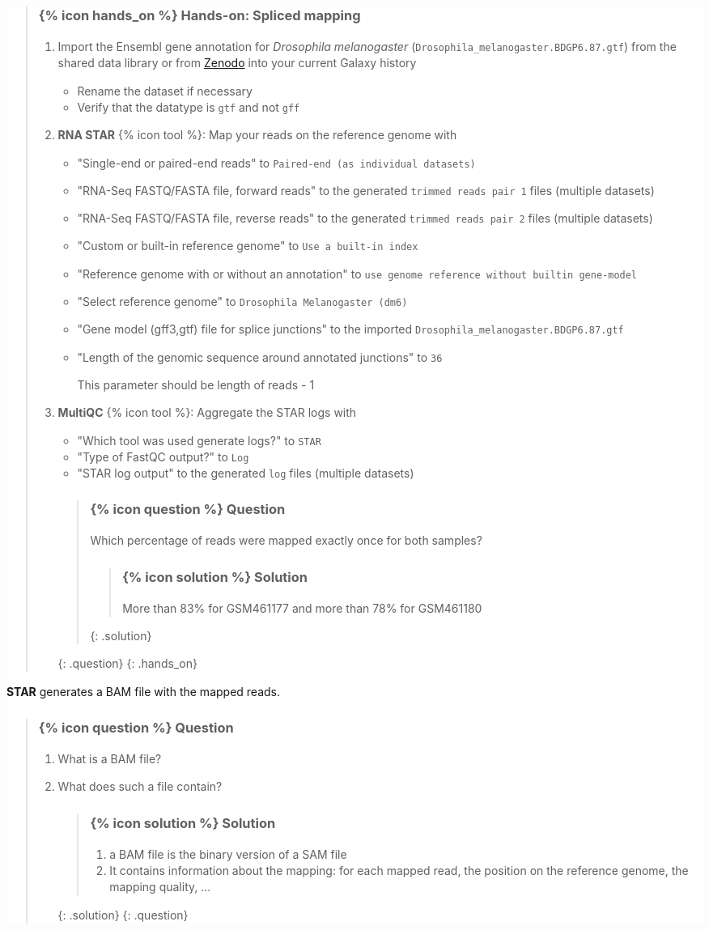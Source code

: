 > ### {% icon hands_on %} Hands-on: Spliced mapping
>
> 1. Import the Ensembl gene annotation for *Drosophila melanogaster* (`Drosophila_melanogaster.BDGP6.87.gtf`) from the shared data library or from [Zenodo](https://dx.doi.org/10.5281/zenodo.1185122) into your current Galaxy history
>    - Rename the dataset if necessary
>    - Verify that the datatype is `gtf` and not `gff`
>
> 2. **RNA STAR** {% icon tool %}: Map your reads on the reference genome with
>    - "Single-end or paired-end reads" to `Paired-end (as individual datasets)`
>    - "RNA-Seq FASTQ/FASTA file, forward reads" to the generated `trimmed reads pair 1` files (multiple datasets)
>    - "RNA-Seq FASTQ/FASTA file, reverse reads" to the generated `trimmed reads pair 2` files (multiple datasets)
>    - "Custom or built-in reference genome" to `Use a built-in index`
>    - "Reference genome with or without an annotation" to `use genome reference without builtin gene-model`
>    - "Select reference genome" to `Drosophila Melanogaster (dm6)`
>    - "Gene model (gff3,gtf) file for splice junctions" to the imported `Drosophila_melanogaster.BDGP6.87.gtf`
>    - "Length of the genomic sequence around annotated junctions" to `36`
>
>        This parameter should be length of reads - 1
>
> 3. **MultiQC** {% icon tool %}: Aggregate the STAR logs with
>      - "Which tool was used generate logs?" to `STAR`
>      - "Type of FastQC output?" to `Log`
>      - "STAR log output" to the generated `log` files (multiple datasets)
>
>    > ### {% icon question %} Question
>    >
>    > Which percentage of reads were mapped exactly once for both samples?
>    >
>    >    > ### {% icon solution %} Solution
>    >    >
>    >    > More than 83% for GSM461177 and more than 78% for GSM461180
>    >    >
>    >    {: .solution}
>    >
>    {: .question}
{: .hands_on}

**STAR** generates a BAM file with the mapped reads.

> ### {% icon question %} Question
>
> 1. What is a BAM file?
> 2. What does such a file contain?
>
>    > ### {% icon solution %} Solution
>    >
>    > 1. a BAM file is the binary version of a SAM file
>    > 2. It contains information about the mapping: for each mapped read, the position on the reference genome, the mapping quality, ...
>    >
>    {: .solution}
{: .question}
